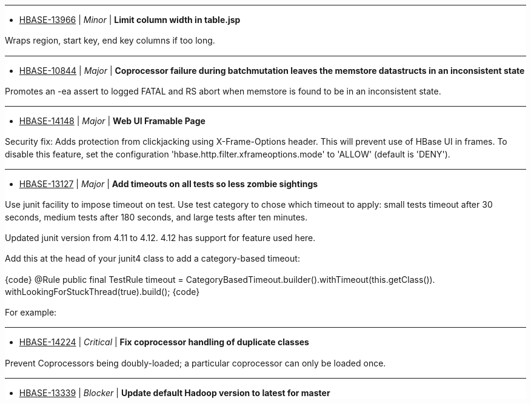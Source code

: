 
---

* [HBASE-13966](https://issues.apache.org/jira/browse/HBASE-13966) | *Minor* | **Limit column width in table.jsp**

Wraps region, start key, end key columns if too long.


---

* [HBASE-10844](https://issues.apache.org/jira/browse/HBASE-10844) | *Major* | **Coprocessor failure during batchmutation leaves the memstore datastructs in an inconsistent state**

Promotes an -ea assert to logged FATAL and RS abort when memstore is found to be in an inconsistent state.


---

* [HBASE-14148](https://issues.apache.org/jira/browse/HBASE-14148) | *Major* | **Web UI Framable Page**

Security fix: Adds protection from clickjacking using X-Frame-Options header.
This will prevent use of HBase UI in frames. To disable this feature, set the configuration 'hbase.http.filter.xframeoptions.mode' to 'ALLOW' (default is 'DENY').


---

* [HBASE-13127](https://issues.apache.org/jira/browse/HBASE-13127) | *Major* | **Add timeouts on all tests so less zombie sightings**

Use junit facility to impose timeout on test. Use test category to chose which timeout to apply: small tests timeout after 30 seconds, medium tests after 180 seconds, and large tests after ten minutes.

Updated junit version from 4.11 to 4.12. 4.12 has support for feature used here.

Add this at the head of your junit4 class to add a category-based timeout:

{code}
@Rule public final TestRule timeout =   CategoryBasedTimeout.builder().withTimeout(this.getClass()).
      withLookingForStuckThread(true).build();
{code}

For example:


---

* [HBASE-14224](https://issues.apache.org/jira/browse/HBASE-14224) | *Critical* | **Fix coprocessor handling of duplicate classes**

Prevent Coprocessors being doubly-loaded; a particular coprocessor can only be loaded once.


---

* [HBASE-13339](https://issues.apache.org/jira/browse/HBASE-13339) | *Blocker* | **Update default Hadoop version to latest for master**
